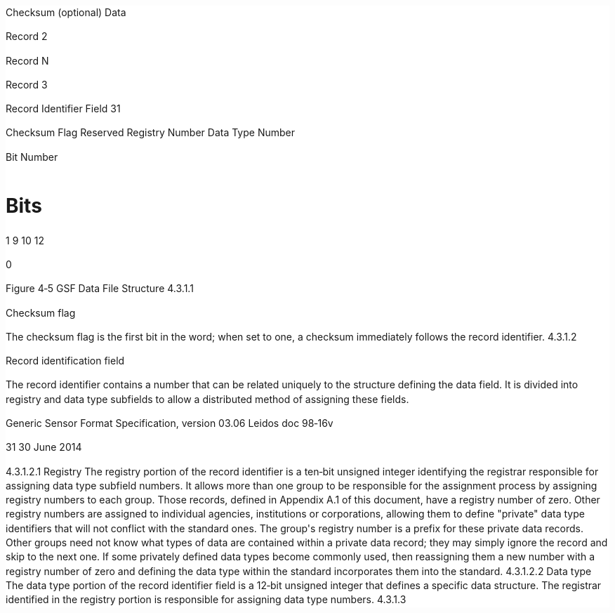 Checksum (optional)
Data

Record
2

Record
N

Record
3

Record Identifier Field
31

Checksum Flag
Reserved
Registry Number
Data Type Number

Bit Number

# Bits
1
9
10
12

0

Figure 4‐5  GSF Data File Structure
4.3.1.1

Checksum flag

The checksum flag is the first bit in the word; when set to one, a checksum immediately
follows the record identifier.
4.3.1.2

Record identification field

The record identifier contains a number that can be related uniquely to the structure
defining the data field.  It is divided into registry and data type subfields to allow a
distributed method of assigning these fields.

Generic Sensor Format Specification, version 03.06
Leidos doc 98‐16v

31
30 June 2014


4.3.1.2.1 Registry
The registry portion of the record identifier is a ten‐bit unsigned integer identifying the
registrar responsible for assigning data type subfield numbers.  It allows more than one
group to be responsible for the assignment process by assigning registry numbers to each
group.  Those records, defined in Appendix A.1 of this document, have a registry number of
zero.  Other registry numbers are assigned to individual agencies, institutions or
corporations, allowing them to define "private" data type identifiers that will not conflict
with the standard ones.  The group's registry number is a prefix for these private data
records.  Other groups need not know what types of data are contained within a private
data record; they may simply ignore the record and skip to the next one.  If some privately
defined data types become commonly used, then reassigning them a new number with a
registry number of zero and defining the data type within the standard incorporates them
into the standard.
4.3.1.2.2 Data type
The data type portion of the record identifier field is a 12‐bit unsigned integer that defines a
specific data structure.  The registrar identified in the registry portion is responsible for
assigning data type numbers.
4.3.1.3